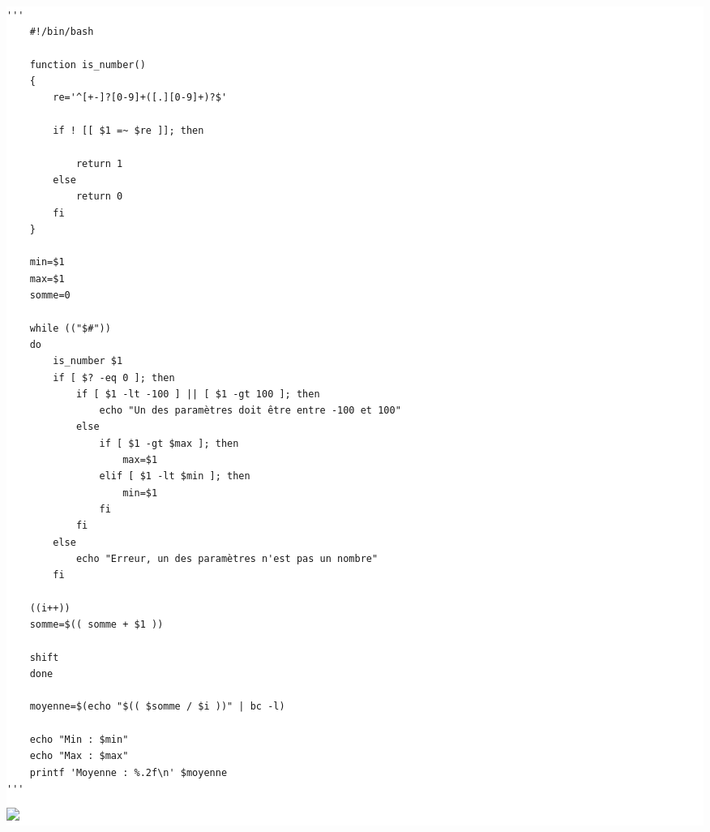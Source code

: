     '''
        #!/bin/bash

        function is_number() 
        {
            re='^[+-]?[0-9]+([.][0-9]+)?$'
            
            if ! [[ $1 =~ $re ]]; then
            
                return 1 
            else 
                return 0 
            fi 
        }

        min=$1
        max=$1
        somme=0

        while (("$#"))
        do
            is_number $1
            if [ $? -eq 0 ]; then
                if [ $1 -lt -100 ] || [ $1 -gt 100 ]; then
                    echo "Un des paramètres doit être entre -100 et 100"
                else
                    if [ $1 -gt $max ]; then
                        max=$1
                    elif [ $1 -lt $min ]; then
                        min=$1
                    fi
                fi
            else
                echo "Erreur, un des paramètres n'est pas un nombre"
            fi

        ((i++))
        somme=$(( somme + $1 ))

        shift
        done

        moyenne=$(echo "$(( $somme / $i ))" | bc -l)

        echo "Min : $min"
        echo "Max : $max"
        printf 'Moyenne : %.2f\n' $moyenne
    '''
![](images/image19.png)
